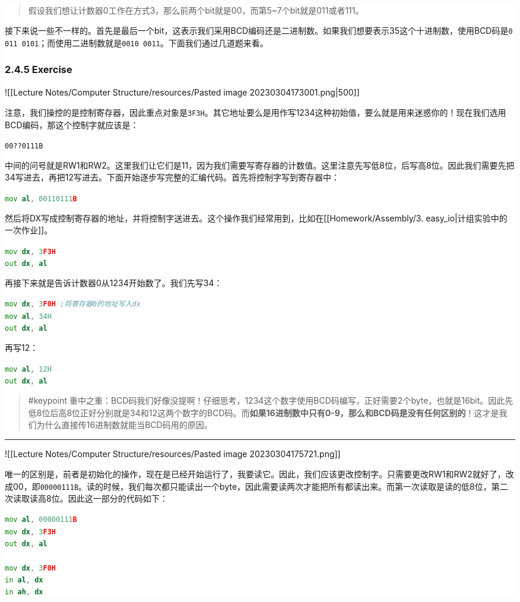 > 假设我们想让计数器0工作在方式3，那么前两个bit就是00，而第5\~7个bit就是011或者111。

接下来说一些不一样的。首先是最后一个bit，这表示我们采用BCD编码还是二进制数。如果我们想要表示35这个十进制数，使用BCD码是`0011 0101`；而使用二进制数就是`0010 0011`。下面我们通过几道题来看。

### 2.4.5 Exercise

![[Lecture Notes/Computer Structure/resources/Pasted image 20230304173001.png|500]]

注意，我们操控的是控制寄存器，因此重点对象是`3F3H`。其它地址要么是用作写1234这种初始值，要么就是用来迷惑你的！现在我们选用BCD编码，那这个控制字就应该是：

```
00??0111B
```

中间的问号就是RW1和RW2。这里我们让它们是11，因为我们需要写寄存器的计数值。这里注意先写低8位，后写高8位。因此我们需要先把34写进去，再把12写进去。下面开始逐步写完整的汇编代码。首先将控制字写到寄存器中：

```asm
mov al, 00110111B
```

然后将DX写成控制寄存器的地址，并将控制字送进去。这个操作我们经常用到，比如在[[Homework/Assembly/3. easy_io|计组实验中的一次作业]]。

```asm
mov dx, 3F3H
out dx, al
```

再接下来就是告诉计数器0从1234开始数了。我们先写34：

```asm
mov dx, 3F0H ;将寄存器0的地址写入dx
mov al, 34H
out dx, al
```

再写12：

```asm
mov al, 12H
out dx, al
```

> #keypoint 重中之重：BCD码我们好像没提啊！仔细思考，1234这个数字使用BCD码编写，正好需要2个byte，也就是16bit。因此先低8位后高8位正好分别就是34和12这两个数字的BCD码。而**如果16进制数中只有0-9，那么和BCD码是没有任何区别的**！这才是我们为什么直接传16进制数就能当BCD码用的原因。

---

![[Lecture Notes/Computer Structure/resources/Pasted image 20230304175721.png]]

唯一的区别是，前者是初始化的操作，现在是已经开始运行了，我要读它。因此，我们应该更改控制字。只需要更改RW1和RW2就好了，改成00，即`00000111B`。读的时候，我们每次都只能读出一个byte，因此需要读两次才能把所有都读出来。而第一次读取是读的低8位，第二次读取读高8位。因此这一部分的代码如下：

```asm
mov al, 00000111B
mov dx, 3F3H
out dx, al

mov dx, 3F0H
in al, dx
in ah, dx
```
